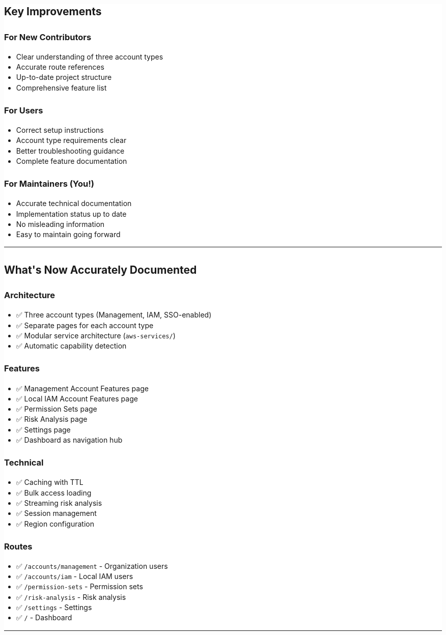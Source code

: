 
## Key Improvements

### For New Contributors
- Clear understanding of three account types
- Accurate route references
- Up-to-date project structure
- Comprehensive feature list

### For Users
- Correct setup instructions
- Account type requirements clear
- Better troubleshooting guidance
- Complete feature documentation

### For Maintainers (You!)
- Accurate technical documentation
- Implementation status up to date
- No misleading information
- Easy to maintain going forward

---

## What's Now Accurately Documented

### Architecture
- ✅ Three account types (Management, IAM, SSO-enabled)
- ✅ Separate pages for each account type
- ✅ Modular service architecture (`aws-services/`)
- ✅ Automatic capability detection

### Features
- ✅ Management Account Features page
- ✅ Local IAM Account Features page
- ✅ Permission Sets page
- ✅ Risk Analysis page
- ✅ Settings page
- ✅ Dashboard as navigation hub

### Technical
- ✅ Caching with TTL
- ✅ Bulk access loading
- ✅ Streaming risk analysis
- ✅ Session management
- ✅ Region configuration

### Routes
- ✅ `/accounts/management` - Organization users
- ✅ `/accounts/iam` - Local IAM users
- ✅ `/permission-sets` - Permission sets
- ✅ `/risk-analysis` - Risk analysis
- ✅ `/settings` - Settings
- ✅ `/` - Dashboard

---